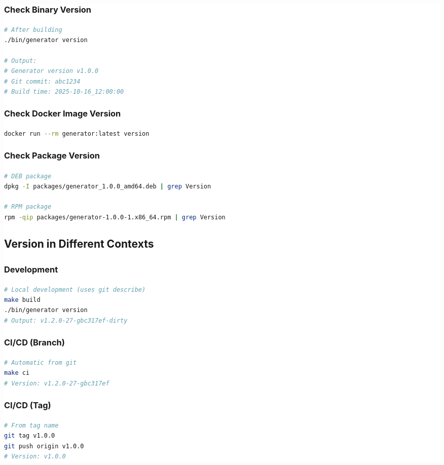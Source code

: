 ### Check Binary Version

```bash
# After building
./bin/generator version

# Output:
# Generator version v1.0.0
# Git commit: abc1234
# Build time: 2025-10-16_12:00:00
```

### Check Docker Image Version

```bash
docker run --rm generator:latest version
```

### Check Package Version

```bash
# DEB package
dpkg -I packages/generator_1.0.0_amd64.deb | grep Version

# RPM package
rpm -qip packages/generator-1.0.0-1.x86_64.rpm | grep Version
```

## Version in Different Contexts

### Development

```bash
# Local development (uses git describe)
make build
./bin/generator version
# Output: v1.2.0-27-gbc317ef-dirty
```

### CI/CD (Branch)

```bash
# Automatic from git
make ci
# Version: v1.2.0-27-gbc317ef
```

### CI/CD (Tag)

```bash
# From tag name
git tag v1.0.0
git push origin v1.0.0
# Version: v1.0.0
```
